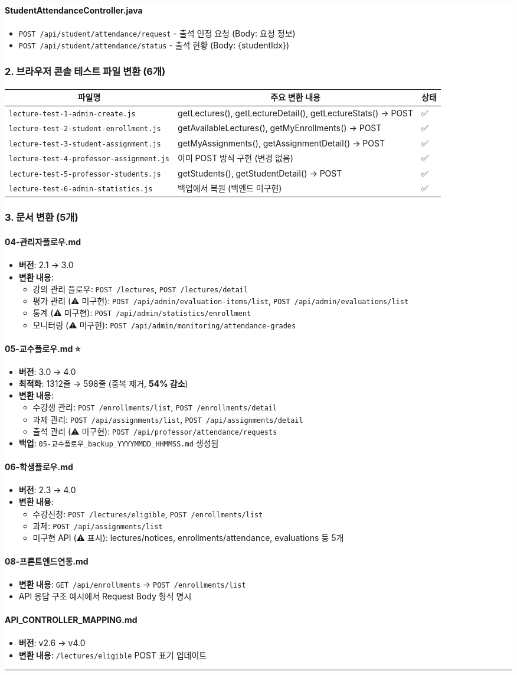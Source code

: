 #### **StudentAttendanceController.java**
- `POST /api/student/attendance/request` - 출석 인정 요청 (Body: 요청 정보)
- `POST /api/student/attendance/status` - 출석 현황 (Body: {studentIdx})

### **2. 브라우저 콘솔 테스트 파일 변환 (6개)**

| 파일명 | 주요 변환 내용 | 상태 |
|--------|---------------|------|
| `lecture-test-1-admin-create.js` | getLectures(), getLectureDetail(), getLectureStats() → POST | ✅ |
| `lecture-test-2-student-enrollment.js` | getAvailableLectures(), getMyEnrollments() → POST | ✅ |
| `lecture-test-3-student-assignment.js` | getMyAssignments(), getAssignmentDetail() → POST | ✅ |
| `lecture-test-4-professor-assignment.js` | 이미 POST 방식 구현 (변경 없음) | ✅ |
| `lecture-test-5-professor-students.js` | getStudents(), getStudentDetail() → POST | ✅ |
| `lecture-test-6-admin-statistics.js` | 백업에서 복원 (백엔드 미구현) | ✅ |

### **3. 문서 변환 (5개)**

#### **04-관리자플로우.md**
- **버전**: 2.1 → 3.0
- **변환 내용**:
  - 강의 관리 플로우: `POST /lectures`, `POST /lectures/detail`
  - 평가 관리 (⚠️ 미구현): `POST /api/admin/evaluation-items/list`, `POST /api/admin/evaluations/list`
  - 통계 (⚠️ 미구현): `POST /api/admin/statistics/enrollment`
  - 모니터링 (⚠️ 미구현): `POST /api/admin/monitoring/attendance-grades`

#### **05-교수플로우.md** ⭐
- **버전**: 3.0 → 4.0
- **최적화**: 1312줄 → 598줄 (중복 제거, **54% 감소**)
- **변환 내용**:
  - 수강생 관리: `POST /enrollments/list`, `POST /enrollments/detail`
  - 과제 관리: `POST /api/assignments/list`, `POST /api/assignments/detail`
  - 출석 관리 (⚠️ 미구현): `POST /api/professor/attendance/requests`
- **백업**: `05-교수플로우_backup_YYYYMMDD_HHMMSS.md` 생성됨

#### **06-학생플로우.md**
- **버전**: 2.3 → 4.0
- **변환 내용**:
  - 수강신청: `POST /lectures/eligible`, `POST /enrollments/list`
  - 과제: `POST /api/assignments/list`
  - 미구현 API (⚠️ 표시): lectures/notices, enrollments/attendance, evaluations 등 5개

#### **08-프론트엔드연동.md**
- **변환 내용**: `GET /api/enrollments` → `POST /enrollments/list`
- API 응답 구조 예시에서 Request Body 형식 명시

#### **API_CONTROLLER_MAPPING.md**
- **버전**: v2.6 → v4.0
- **변환 내용**: `/lectures/eligible` POST 표기 업데이트

---
